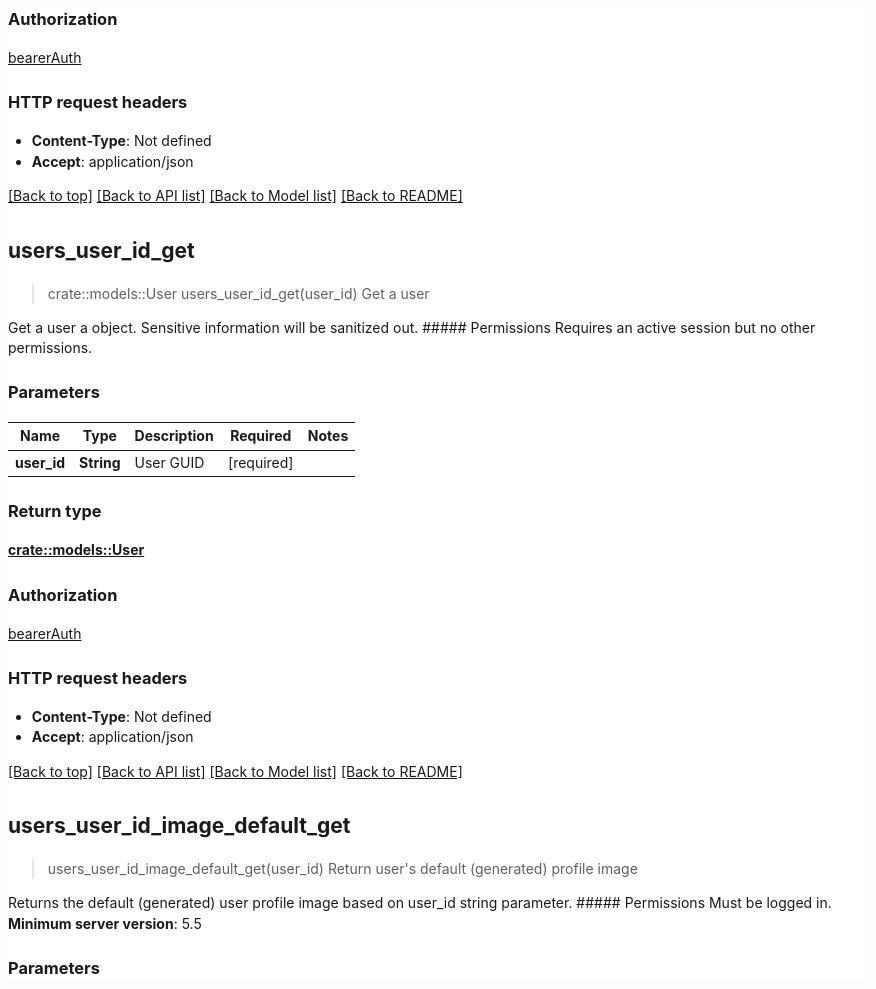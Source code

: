 ### Authorization

[bearerAuth](../README.md#bearerAuth)

### HTTP request headers

- **Content-Type**: Not defined
- **Accept**: application/json

[[Back to top]](#) [[Back to API list]](../README.md#documentation-for-api-endpoints) [[Back to Model list]](../README.md#documentation-for-models) [[Back to README]](../README.md)


## users_user_id_get

> crate::models::User users_user_id_get(user_id)
Get a user

Get a user a object. Sensitive information will be sanitized out. ##### Permissions Requires an active session but no other permissions. 

### Parameters


Name | Type | Description  | Required | Notes
------------- | ------------- | ------------- | ------------- | -------------
**user_id** | **String** | User GUID | [required] |

### Return type

[**crate::models::User**](User.md)

### Authorization

[bearerAuth](../README.md#bearerAuth)

### HTTP request headers

- **Content-Type**: Not defined
- **Accept**: application/json

[[Back to top]](#) [[Back to API list]](../README.md#documentation-for-api-endpoints) [[Back to Model list]](../README.md#documentation-for-models) [[Back to README]](../README.md)


## users_user_id_image_default_get

> users_user_id_image_default_get(user_id)
Return user's default (generated) profile image

Returns the default (generated) user profile image based on user_id string parameter. ##### Permissions Must be logged in. __Minimum server version__: 5.5 

### Parameters
